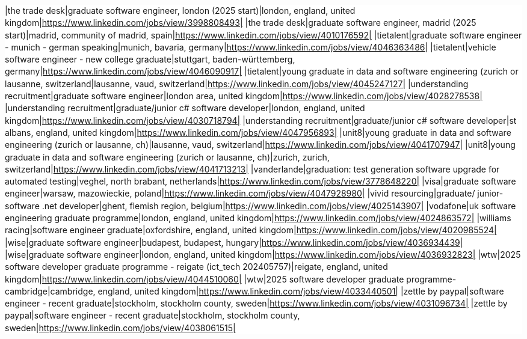 |the trade desk|graduate software engineer, london (2025 start)|london, england, united kingdom|https://www.linkedin.com/jobs/view/3998808493|
|the trade desk|graduate software engineer, madrid (2025 start)|madrid, community of madrid, spain|https://www.linkedin.com/jobs/view/4010176592|
|tietalent|graduate software engineer - munich - german speaking|munich, bavaria, germany|https://www.linkedin.com/jobs/view/4046363486|
|tietalent|vehicle software engineer - new college graduate|stuttgart, baden-württemberg, germany|https://www.linkedin.com/jobs/view/4046090917|
|tietalent|young graduate in data and software engineering (zurich or lausanne, switzerland|lausanne, vaud, switzerland|https://www.linkedin.com/jobs/view/4045247127|
|understanding recruitment|graduate software engineer|london area, united kingdom|https://www.linkedin.com/jobs/view/4028278538|
|understanding recruitment|graduate/junior c# software developer|london, england, united kingdom|https://www.linkedin.com/jobs/view/4030718794|
|understanding recruitment|graduate/junior c# software developer|st albans, england, united kingdom|https://www.linkedin.com/jobs/view/4047956893|
|unit8|young graduate in data and software engineering (zurich or lausanne, ch)|lausanne, vaud, switzerland|https://www.linkedin.com/jobs/view/4041707947|
|unit8|young graduate in data and software engineering (zurich or lausanne, ch)|zurich, zurich, switzerland|https://www.linkedin.com/jobs/view/4041713213|
|vanderlande|graduation: test generation software upgrade for automated testing|veghel, north brabant, netherlands|https://www.linkedin.com/jobs/view/3778648220|
|visa|graduate software engineer|warsaw, mazowieckie, poland|https://www.linkedin.com/jobs/view/4047928980|
|vivid resourcing|graduate/ junior-  software .net developer|ghent, flemish region, belgium|https://www.linkedin.com/jobs/view/4025143907|
|vodafone|uk software engineering graduate programme|london, england, united kingdom|https://www.linkedin.com/jobs/view/4024863572|
|williams racing|software engineer graduate|oxfordshire, england, united kingdom|https://www.linkedin.com/jobs/view/4020985524|
|wise|graduate software engineer|budapest, budapest, hungary|https://www.linkedin.com/jobs/view/4036934439|
|wise|graduate software engineer|london, england, united kingdom|https://www.linkedin.com/jobs/view/4036932823|
|wtw|2025 software developer graduate programme - reigate (ict_tech 202405757)|reigate, england, united kingdom|https://www.linkedin.com/jobs/view/4044510060|
|wtw|2025 software developer graduate programme- cambridge|cambridge, england, united kingdom|https://www.linkedin.com/jobs/view/4033440501|
|zettle by paypal|software engineer - recent graduate|stockholm, stockholm county, sweden|https://www.linkedin.com/jobs/view/4031096734|
|zettle by paypal|software engineer - recent graduate|stockholm, stockholm county, sweden|https://www.linkedin.com/jobs/view/4038061515|
